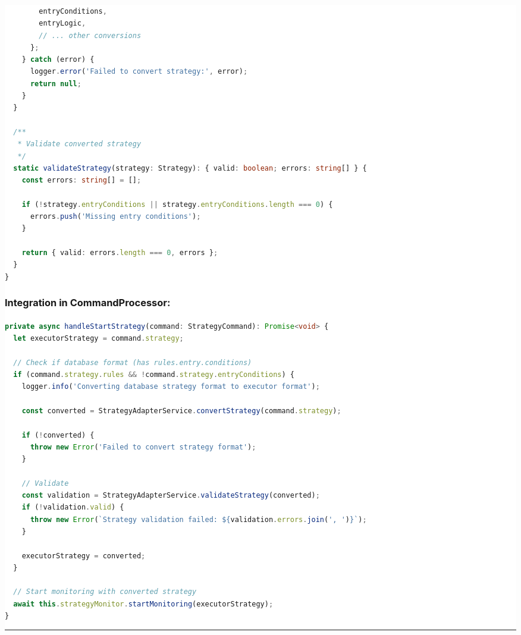 ```typescript
        entryConditions,
        entryLogic,
        // ... other conversions
      };
    } catch (error) {
      logger.error('Failed to convert strategy:', error);
      return null;
    }
  }
  
  /**
   * Validate converted strategy
   */
  static validateStrategy(strategy: Strategy): { valid: boolean; errors: string[] } {
    const errors: string[] = [];
    
    if (!strategy.entryConditions || strategy.entryConditions.length === 0) {
      errors.push('Missing entry conditions');
    }
    
    return { valid: errors.length === 0, errors };
  }
}
```

### **Integration in CommandProcessor:**

```typescript
private async handleStartStrategy(command: StrategyCommand): Promise<void> {
  let executorStrategy = command.strategy;
  
  // Check if database format (has rules.entry.conditions)
  if (command.strategy.rules && !command.strategy.entryConditions) {
    logger.info('Converting database strategy format to executor format');
    
    const converted = StrategyAdapterService.convertStrategy(command.strategy);
    
    if (!converted) {
      throw new Error('Failed to convert strategy format');
    }
    
    // Validate
    const validation = StrategyAdapterService.validateStrategy(converted);
    if (!validation.valid) {
      throw new Error(`Strategy validation failed: ${validation.errors.join(', ')}`);
    }
    
    executorStrategy = converted;
  }
  
  // Start monitoring with converted strategy
  await this.strategyMonitor.startMonitoring(executorStrategy);
}
```

---